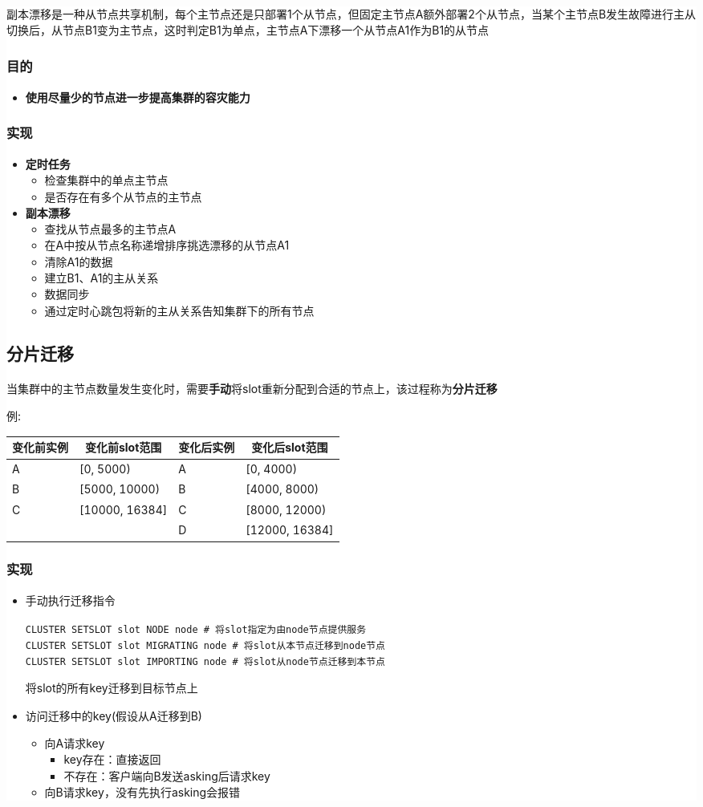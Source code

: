 副本漂移是一种从节点共享机制，每个主节点还是只部署1个从节点，但固定主节点A额外部署2个从节点，当某个主节点B发生故障进行主从切换后，从节点B1变为主节点，这时判定B1为单点，主节点A下漂移一个从节点A1作为B1的从节点

### 目的

* **使用尽量少的节点进一步提高集群的容灾能力**

### 实现

* **定时任务**
  * 检查集群中的单点主节点
  * 是否存在有多个从节点的主节点
* **副本漂移**
  * 查找从节点最多的主节点A
  * 在A中按从节点名称递增排序挑选漂移的从节点A1
  * 清除A1的数据
  * 建立B1、A1的主从关系
  * 数据同步
  * 通过定时心跳包将新的主从关系告知集群下的所有节点



## 分片迁移

当集群中的主节点数量发生变化时，需要**手动**将slot重新分配到合适的节点上，该过程称为**分片迁移**

例:

| 变化前实例 | 变化前slot范围 | 变化后实例 | 变化后slot范围 |
| ---------- | -------------- | ---------- | -------------- |
| A          | [0, 5000)      | A          | [0, 4000)      |
| B          | [5000, 10000)  | B          | [4000, 8000)   |
| C          | [10000, 16384] | C          | [8000, 12000)  |
|            |                | D          | [12000, 16384] |

### 实现

* 手动执行迁移指令

  ```shell
  CLUSTER SETSLOT slot NODE node # 将slot指定为由node节点提供服务
  CLUSTER SETSLOT slot MIGRATING node # 将slot从本节点迁移到node节点
  CLUSTER SETSLOT slot IMPORTING node # 将slot从node节点迁移到本节点
  ```

  将slot的所有key迁移到目标节点上

* 访问迁移中的key(假设从A迁移到B)

  * 向A请求key
    * key存在：直接返回
    * 不存在：客户端向B发送asking后请求key
  * 向B请求key，没有先执行asking会报错
